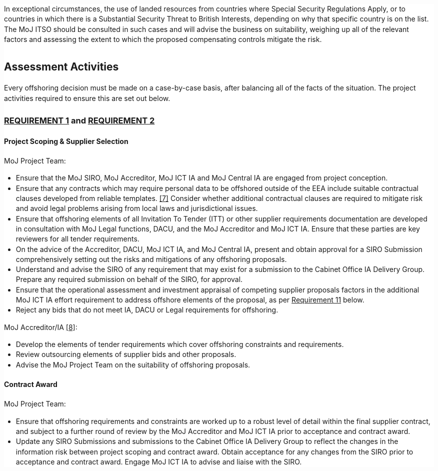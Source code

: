 In exceptional circumstances, the use of landed resources from countries where Special Security Regulations Apply, or to countries in which there is a Substantial Security Threat to British Interests, depending on why that specific country is on the list. The MoJ ITSO should be consulted in such cases and will advise the business on suitability, weighing up all of the relevant factors and assessing the extent to which the proposed compensating controls mitigate the risk.

<a id="assessment-activities"></a>

## Assessment Activities

Every offshoring decision must be made on a case-by-case basis, after balancing all of the facts of the situation. The project activities required to ensure this are set out below.

<a id="requirement-1-assessment"></a>

<a id="requirement-2-assessment"></a>

### [REQUIREMENT 1](#requirement-1) and [REQUIREMENT 2](#requirement-2)

#### Project Scoping & Supplier Selection

MoJ Project Team:

- Ensure that the MoJ SIRO, MoJ Accreditor, MoJ ICT IA and MoJ Central IA are engaged from project conception.
- Ensure that any contracts which may require personal data to be offshored outside of the EEA include suitable contractual clauses developed from reliable templates. [\[7\]](#note7) Consider whether additional contractual clauses are required to mitigate risk and avoid legal problems arising from local laws and jurisdictional issues.
- Ensure that offshoring elements of all Invitation To Tender (ITT) or other supplier requirements documentation are developed in consultation with MoJ Legal functions, DACU, and the MoJ Accreditor and MoJ ICT IA. Ensure that these parties are key reviewers for all tender requirements.
- On the advice of the Accreditor, DACU, MoJ ICT IA, and MoJ Central IA, present and obtain approval for a SIRO Submission comprehensively setting out the risks and mitigations of any offshoring proposals.
- Understand and advise the SIRO of any requirement that may exist for a submission to the Cabinet Office IA Delivery Group. Prepare any required submission on behalf of the SIRO, for approval.
- Ensure that the operational assessment and investment appraisal of competing supplier proposals factors in the additional MoJ ICT IA effort requirement to address offshore elements of the proposal, as per [Requirement 11](#requirement-11-assessment) below.
- Reject any bids that do not meet IA, DACU or Legal requirements for offshoring.

MoJ Accreditor/IA [\[8\]](#note8):

- Develop the elements of tender requirements which cover offshoring constraints and requirements.
- Review outsourcing elements of supplier bids and other proposals.
- Advise the MoJ Project Team on the suitability of offshoring proposals.

#### Contract Award

MoJ Project Team:

- Ensure that offshoring requirements and constraints are worked up to a robust level of detail within the final supplier contract, and subject to a further round of review by the MoJ Accreditor and MoJ ICT IA prior to acceptance and contract award.
- Update any SIRO Submissions and submissions to the Cabinet Office IA Delivery Group to reflect the changes in the information risk between project scoping and contract award. Obtain acceptance for any changes from the SIRO prior to acceptance and contract award. Engage MoJ ICT IA to advise and liaise with the SIRO.
